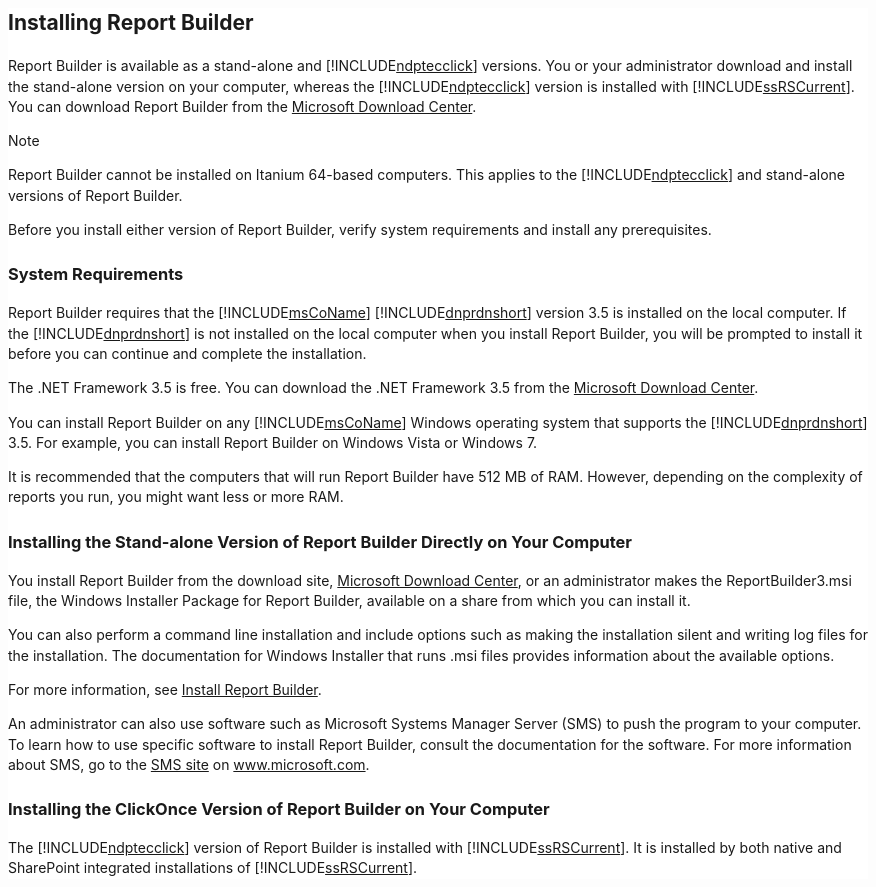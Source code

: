 ##  <a name="Installing"></a> Installing Report Builder  
 Report Builder is available as a stand-alone and [!INCLUDE[ndptecclick](../a9retired/includes/ndptecclick-md.md)] versions. You or your administrator download and install the stand-alone version on your computer, whereas the [!INCLUDE[ndptecclick](../a9retired/includes/ndptecclick-md.md)] version is installed with [!INCLUDE[ssRSCurrent](../a9notintoc/includes/ssrscurrent-md.md)]. You can download Report Builder from the [Microsoft Download Center](http://go.microsoft.com/fwlink/?LinkID=186083).  
  
> [!NOTE]  
>  Report Builder cannot be installed on Itanium 64-based computers. This applies to the [!INCLUDE[ndptecclick](../a9retired/includes/ndptecclick-md.md)] and stand-alone versions of Report Builder.  
  
 Before you install either version of Report Builder, verify system requirements and install any prerequisites.  
  
### System Requirements  
 Report Builder requires that the [!INCLUDE[msCoName](../a9notintoc/includes/msconame-md.md)] [!INCLUDE[dnprdnshort](../a9retired/includes/dnprdnshort-md.md)] version 3.5 is installed on the local computer. If the [!INCLUDE[dnprdnshort](../a9retired/includes/dnprdnshort-md.md)] is not installed on the local computer when you install Report Builder, you will be prompted to install it before you can continue and complete the installation.  
  
 The .NET Framework 3.5 is free. You can download the .NET Framework 3.5 from the [Microsoft Download Center](http://go.microsoft.com/fwlink/?LinkID=110520).  
  
 You can install Report Builder on any [!INCLUDE[msCoName](../a9notintoc/includes/msconame-md.md)] Windows operating system that supports the [!INCLUDE[dnprdnshort](../a9retired/includes/dnprdnshort-md.md)] 3.5. For example, you can install Report Builder on Windows Vista or Windows 7.  
  
 It is recommended that the computers that will run Report Builder have 512 MB of RAM. However, depending on the complexity of reports you run, you might want less or more RAM.  
  
### Installing the Stand-alone Version of Report Builder Directly on Your Computer  
 You install Report Builder from the download site, [Microsoft Download Center](http://go.microsoft.com/fwlink/?LinkID=186083), or an administrator makes the ReportBuilder3.msi file, the Windows Installer Package for Report Builder, available on a share from which you can install it.  
  
 You can also perform a command line installation and include options such as making the installation silent and writing log files for the installation. The documentation for Windows Installer that runs .msi files provides information about the available options.  
  
 For more information, see [Install Report Builder](../reporting-services/install/windows/install-report-builder.md).  
  
 An administrator can also use software such as Microsoft Systems Manager Server (SMS) to push the program to your computer. To learn how to use specific software to install Report Builder, consult the documentation for the software. For more information about SMS, go to the [SMS site](http://www.Microsoft.com/SMSServer) on www.microsoft.com.  
  
### Installing the ClickOnce Version of Report Builder on Your Computer  
 The [!INCLUDE[ndptecclick](../a9retired/includes/ndptecclick-md.md)] version of Report Builder is installed with [!INCLUDE[ssRSCurrent](../a9notintoc/includes/ssrscurrent-md.md)]. It is installed by both native and SharePoint integrated installations of [!INCLUDE[ssRSCurrent](../a9notintoc/includes/ssrscurrent-md.md)].  
  